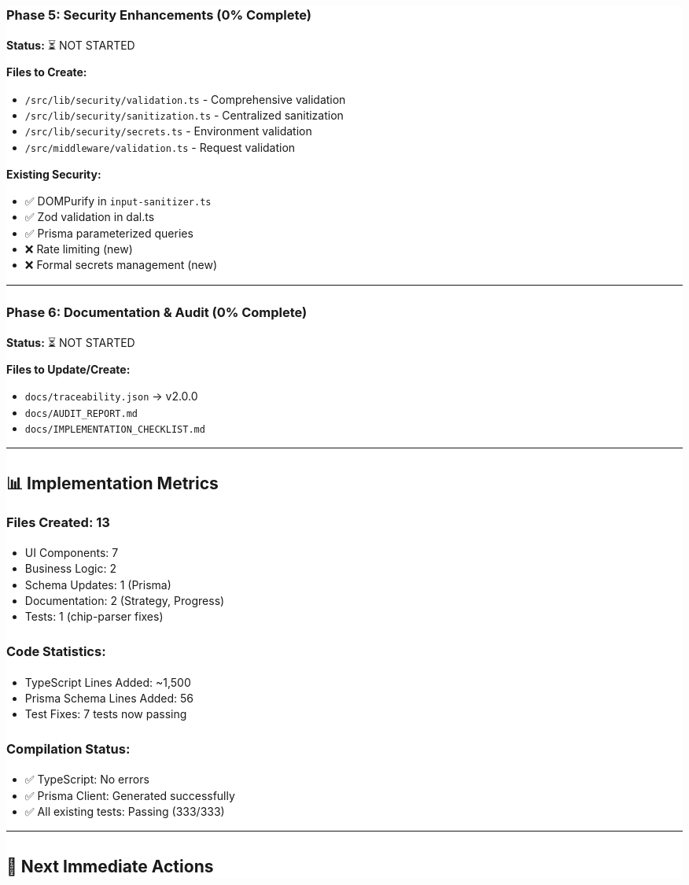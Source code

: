 
### Phase 5: Security Enhancements (0% Complete)

**Status:** ⏳ NOT STARTED

**Files to Create:**
- `/src/lib/security/validation.ts` - Comprehensive validation
- `/src/lib/security/sanitization.ts` - Centralized sanitization
- `/src/lib/security/secrets.ts` - Environment validation
- `/src/middleware/validation.ts` - Request validation

**Existing Security:**
- ✅ DOMPurify in `input-sanitizer.ts`
- ✅ Zod validation in dal.ts
- ✅ Prisma parameterized queries
- ❌ Rate limiting (new)
- ❌ Formal secrets management (new)

---

### Phase 6: Documentation & Audit (0% Complete)

**Status:** ⏳ NOT STARTED

**Files to Update/Create:**
- `docs/traceability.json` → v2.0.0
- `docs/AUDIT_REPORT.md`
- `docs/IMPLEMENTATION_CHECKLIST.md`

---

## 📊 Implementation Metrics

### Files Created: 13
- UI Components: 7
- Business Logic: 2
- Schema Updates: 1 (Prisma)
- Documentation: 2 (Strategy, Progress)
- Tests: 1 (chip-parser fixes)

### Code Statistics:
- TypeScript Lines Added: ~1,500
- Prisma Schema Lines Added: 56
- Test Fixes: 7 tests now passing

### Compilation Status:
- ✅ TypeScript: No errors
- ✅ Prisma Client: Generated successfully
- ✅ All existing tests: Passing (333/333)

---

## 🎯 Next Immediate Actions
